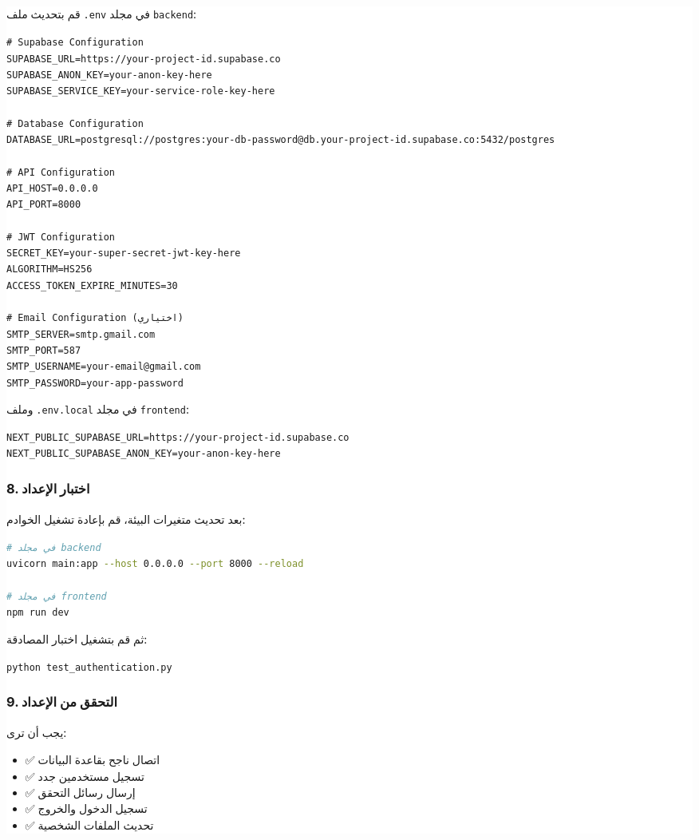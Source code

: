 قم بتحديث ملف `.env` في مجلد `backend`:

```env
# Supabase Configuration
SUPABASE_URL=https://your-project-id.supabase.co
SUPABASE_ANON_KEY=your-anon-key-here
SUPABASE_SERVICE_KEY=your-service-role-key-here

# Database Configuration
DATABASE_URL=postgresql://postgres:your-db-password@db.your-project-id.supabase.co:5432/postgres

# API Configuration
API_HOST=0.0.0.0
API_PORT=8000

# JWT Configuration
SECRET_KEY=your-super-secret-jwt-key-here
ALGORITHM=HS256
ACCESS_TOKEN_EXPIRE_MINUTES=30

# Email Configuration (اختياري)
SMTP_SERVER=smtp.gmail.com
SMTP_PORT=587
SMTP_USERNAME=your-email@gmail.com
SMTP_PASSWORD=your-app-password
```

وملف `.env.local` في مجلد `frontend`:

```env
NEXT_PUBLIC_SUPABASE_URL=https://your-project-id.supabase.co
NEXT_PUBLIC_SUPABASE_ANON_KEY=your-anon-key-here
```

### 8. اختبار الإعداد

بعد تحديث متغيرات البيئة، قم بإعادة تشغيل الخوادم:

```bash
# في مجلد backend
uvicorn main:app --host 0.0.0.0 --port 8000 --reload

# في مجلد frontend
npm run dev
```

ثم قم بتشغيل اختبار المصادقة:

```bash
python test_authentication.py
```

### 9. التحقق من الإعداد

يجب أن ترى:
- ✅ اتصال ناجح بقاعدة البيانات
- ✅ تسجيل مستخدمين جدد
- ✅ إرسال رسائل التحقق
- ✅ تسجيل الدخول والخروج
- ✅ تحديث الملفات الشخصية
